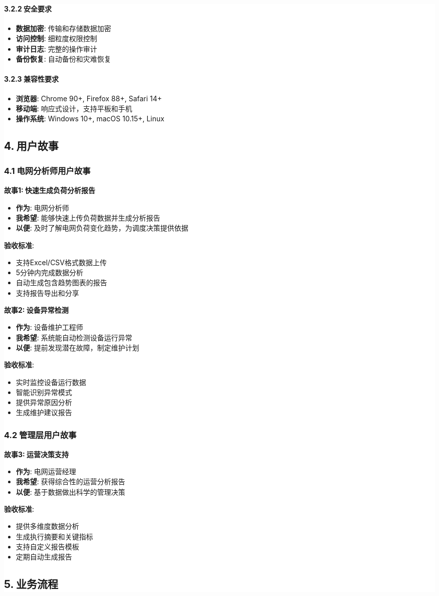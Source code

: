 #### 3.2.2 安全要求
- **数据加密**: 传输和存储数据加密
- **访问控制**: 细粒度权限控制
- **审计日志**: 完整的操作审计
- **备份恢复**: 自动备份和灾难恢复

#### 3.2.3 兼容性要求
- **浏览器**: Chrome 90+, Firefox 88+, Safari 14+
- **移动端**: 响应式设计，支持平板和手机
- **操作系统**: Windows 10+, macOS 10.15+, Linux

## 4. 用户故事

### 4.1 电网分析师用户故事

**故事1: 快速生成负荷分析报告**
- **作为**: 电网分析师
- **我希望**: 能够快速上传负荷数据并生成分析报告
- **以便**: 及时了解电网负荷变化趋势，为调度决策提供依据

**验收标准**:
- 支持Excel/CSV格式数据上传
- 5分钟内完成数据分析
- 自动生成包含趋势图表的报告
- 支持报告导出和分享

**故事2: 设备异常检测**
- **作为**: 设备维护工程师
- **我希望**: 系统能自动检测设备运行异常
- **以便**: 提前发现潜在故障，制定维护计划

**验收标准**:
- 实时监控设备运行数据
- 智能识别异常模式
- 提供异常原因分析
- 生成维护建议报告

### 4.2 管理层用户故事

**故事3: 运营决策支持**
- **作为**: 电网运营经理
- **我希望**: 获得综合性的运营分析报告
- **以便**: 基于数据做出科学的管理决策

**验收标准**:
- 提供多维度数据分析
- 生成执行摘要和关键指标
- 支持自定义报告模板
- 定期自动生成报告

## 5. 业务流程
